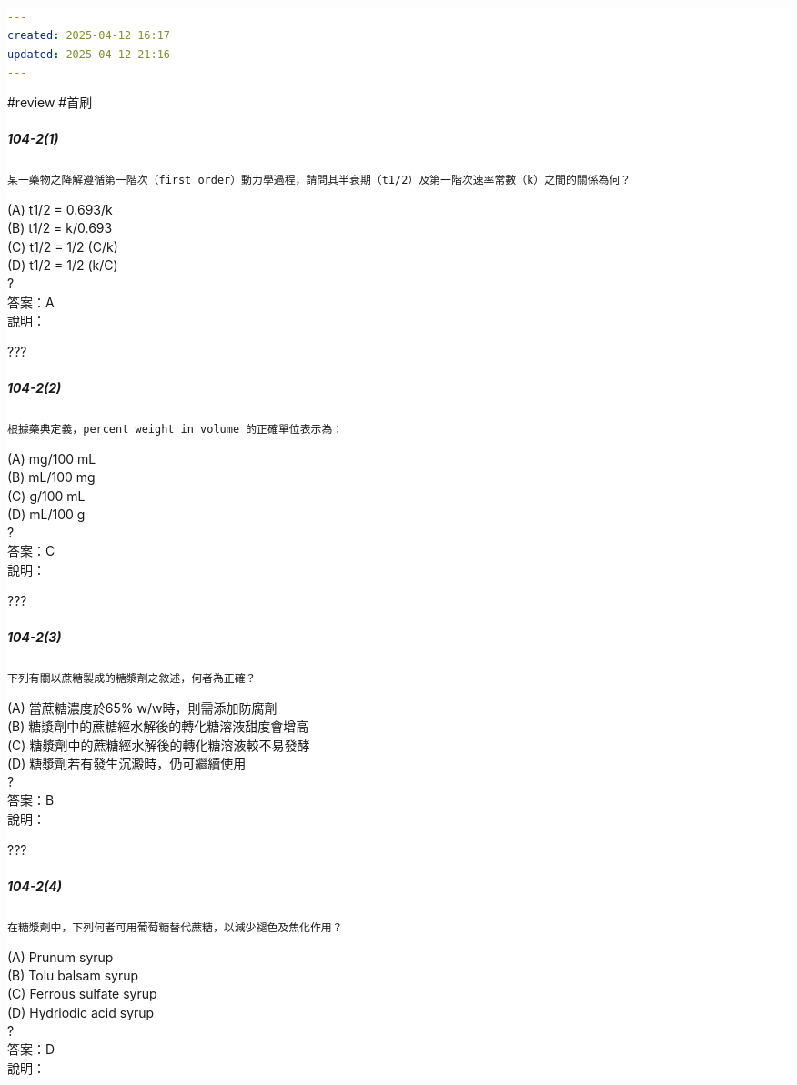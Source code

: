 ```yaml
---
created: 2025-04-12 16:17
updated: 2025-04-12 21:16
---
```

#review #首刷 
##### 104-2(1)
```Question
某一藥物之降解遵循第一階次（first order）動力學過程，請問其半衰期（t1/2）及第一階次速率常數（k）之間的關係為何？
```
(A) t1/2 = 0.693/k  
(B) t1/2 = k/0.693  
(C) t1/2 = 1/2 (C/k)  
(D) t1/2 = 1/2 (k/C)  
?  
答案：A  
說明：

???

##### 104-2(2)
```Question
根據藥典定義，percent weight in volume 的正確單位表示為：
```
(A) mg/100 mL  
(B) mL/100 mg  
(C) g/100 mL  
(D) mL/100 g  
?  
答案：C  
說明：

???

##### 104-2(3)
```Question
下列有關以蔗糖製成的糖漿劑之敘述，何者為正確？
```
(A) 當蔗糖濃度於65% w/w時，則需添加防腐劑  
(B) 糖漿劑中的蔗糖經水解後的轉化糖溶液甜度會增高  
(C) 糖漿劑中的蔗糖經水解後的轉化糖溶液較不易發酵  
(D) 糖漿劑若有發生沉澱時，仍可繼續使用  
?  
答案：B  
說明：

???

##### 104-2(4)
```Question
在糖漿劑中，下列何者可用葡萄糖替代蔗糖，以減少褪色及焦化作用？
```
(A) Prunum syrup  
(B) Tolu balsam syrup  
(C) Ferrous sulfate syrup  
(D) Hydriodic acid syrup  
?  
答案：D  
說明：
